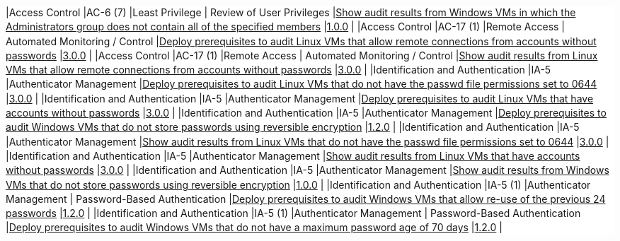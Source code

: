 |Access Control |AC-6 (7) |Least Privilege \| Review of User Privileges |[Show audit results from Windows VMs in which the Administrators group does not contain all of the specified members](https://portal.azure.com/#blade/Microsoft_Azure_Policy/PolicyDetailBlade/definitionId/%2Fproviders%2FMicrosoft.Authorization%2FpolicyDefinitions%2Ff3b44e5d-1456-475f-9c67-c66c4618e85a) |[1.0.0](https://github.com/Azure/azure-policy/blob/master/built-in-policies/policyDefinitions/Guest%20Configuration/GuestConfiguration_AdministratorsGroupMembersToInclude_Audit.json) |
|Access Control |AC-17 (1) |Remote Access \| Automated Monitoring / Control |[Deploy prerequisites to audit Linux VMs that allow remote connections from accounts without passwords](https://portal.azure.com/#blade/Microsoft_Azure_Policy/PolicyDetailBlade/definitionId/%2Fproviders%2FMicrosoft.Authorization%2FpolicyDefinitions%2Fec49586f-4939-402d-a29e-6ff502b20592) |[3.0.0](https://github.com/Azure/azure-policy/blob/master/built-in-policies/policyDefinitions/Guest%20Configuration/GuestConfiguration_LinuxPassword110_Deploy.json) |
|Access Control |AC-17 (1) |Remote Access \| Automated Monitoring / Control |[Show audit results from Linux VMs that allow remote connections from accounts without passwords](https://portal.azure.com/#blade/Microsoft_Azure_Policy/PolicyDetailBlade/definitionId/%2Fproviders%2FMicrosoft.Authorization%2FpolicyDefinitions%2F2d67222d-05fd-4526-a171-2ee132ad9e83) |[3.0.0](https://github.com/Azure/azure-policy/blob/master/built-in-policies/policyDefinitions/Guest%20Configuration/GuestConfiguration_LinuxPassword110_Audit.json) |
|Identification and Authentication |IA-5 |Authenticator Management |[Deploy prerequisites to audit Linux VMs that do not have the passwd file permissions set to 0644](https://portal.azure.com/#blade/Microsoft_Azure_Policy/PolicyDetailBlade/definitionId/%2Fproviders%2FMicrosoft.Authorization%2FpolicyDefinitions%2Ff19aa1c1-6b91-4c27-ae6a-970279f03db9) |[3.0.0](https://github.com/Azure/azure-policy/blob/master/built-in-policies/policyDefinitions/Guest%20Configuration/GuestConfiguration_LinuxPassword121_Deploy.json) |
|Identification and Authentication |IA-5 |Authenticator Management |[Deploy prerequisites to audit Linux VMs that have accounts without passwords](https://portal.azure.com/#blade/Microsoft_Azure_Policy/PolicyDetailBlade/definitionId/%2Fproviders%2FMicrosoft.Authorization%2FpolicyDefinitions%2F3470477a-b35a-49db-aca5-1073d04524fe) |[3.0.0](https://github.com/Azure/azure-policy/blob/master/built-in-policies/policyDefinitions/Guest%20Configuration/GuestConfiguration_LinuxPassword232_Deploy.json) |
|Identification and Authentication |IA-5 |Authenticator Management |[Deploy prerequisites to audit Windows VMs that do not store passwords using reversible encryption](https://portal.azure.com/#blade/Microsoft_Azure_Policy/PolicyDetailBlade/definitionId/%2Fproviders%2FMicrosoft.Authorization%2FpolicyDefinitions%2F8ff0b18b-262e-4512-857a-48ad0aeb9a78) |[1.2.0](https://github.com/Azure/azure-policy/blob/master/built-in-policies/policyDefinitions/Guest%20Configuration/GuestConfiguration_WindowsPasswordEncryption_Deploy.json) |
|Identification and Authentication |IA-5 |Authenticator Management |[Show audit results from Linux VMs that do not have the passwd file permissions set to 0644](https://portal.azure.com/#blade/Microsoft_Azure_Policy/PolicyDetailBlade/definitionId/%2Fproviders%2FMicrosoft.Authorization%2FpolicyDefinitions%2Fb18175dd-c599-4c64-83ba-bb018a06d35b) |[3.0.0](https://github.com/Azure/azure-policy/blob/master/built-in-policies/policyDefinitions/Guest%20Configuration/GuestConfiguration_LinuxPassword121_Audit.json) |
|Identification and Authentication |IA-5 |Authenticator Management |[Show audit results from Linux VMs that have accounts without passwords](https://portal.azure.com/#blade/Microsoft_Azure_Policy/PolicyDetailBlade/definitionId/%2Fproviders%2FMicrosoft.Authorization%2FpolicyDefinitions%2Fc40c9087-1981-4e73-9f53-39743eda9d05) |[3.0.0](https://github.com/Azure/azure-policy/blob/master/built-in-policies/policyDefinitions/Guest%20Configuration/GuestConfiguration_LinuxPassword232_Audit.json) |
|Identification and Authentication |IA-5 |Authenticator Management |[Show audit results from Windows VMs that do not store passwords using reversible encryption](https://portal.azure.com/#blade/Microsoft_Azure_Policy/PolicyDetailBlade/definitionId/%2Fproviders%2FMicrosoft.Authorization%2FpolicyDefinitions%2F2d60d3b7-aa10-454c-88a8-de39d99d17c6) |[1.0.0](https://github.com/Azure/azure-policy/blob/master/built-in-policies/policyDefinitions/Guest%20Configuration/GuestConfiguration_WindowsPasswordEncryption_Audit.json) |
|Identification and Authentication |IA-5 (1) |Authenticator Management \| Password-Based Authentication |[Deploy prerequisites to audit Windows VMs that allow re-use of the previous 24 passwords](https://portal.azure.com/#blade/Microsoft_Azure_Policy/PolicyDetailBlade/definitionId/%2Fproviders%2FMicrosoft.Authorization%2FpolicyDefinitions%2F726671ac-c4de-4908-8c7d-6043ae62e3b6) |[1.2.0](https://github.com/Azure/azure-policy/blob/master/built-in-policies/policyDefinitions/Guest%20Configuration/GuestConfiguration_WindowsPasswordEnforce_Deploy.json) |
|Identification and Authentication |IA-5 (1) |Authenticator Management \| Password-Based Authentication |[Deploy prerequisites to audit Windows VMs that do not have a maximum password age of 70 days](https://portal.azure.com/#blade/Microsoft_Azure_Policy/PolicyDetailBlade/definitionId/%2Fproviders%2FMicrosoft.Authorization%2FpolicyDefinitions%2F356a906e-05e5-4625-8729-90771e0ee934) |[1.2.0](https://github.com/Azure/azure-policy/blob/master/built-in-policies/policyDefinitions/Guest%20Configuration/GuestConfiguration_WindowsMaximumPassword_Deploy.json) |